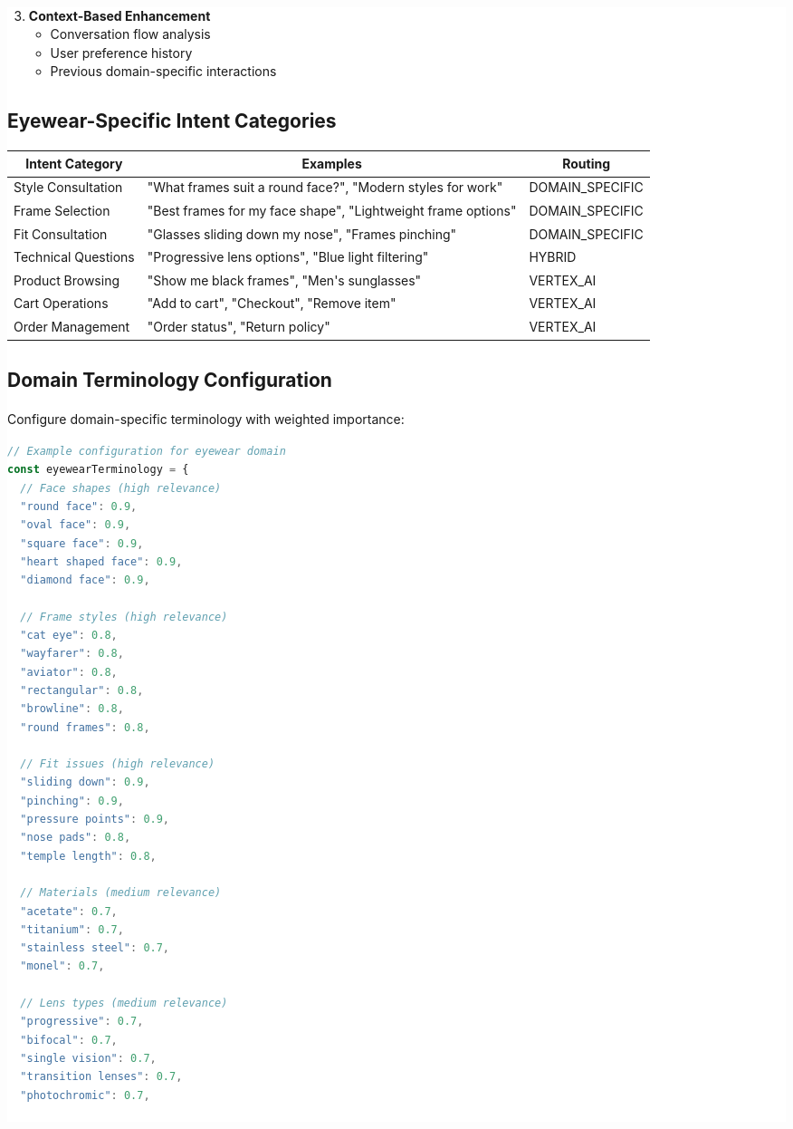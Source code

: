 3. **Context-Based Enhancement**
   - Conversation flow analysis
   - User preference history
   - Previous domain-specific interactions

## Eyewear-Specific Intent Categories

| Intent Category | Examples | Routing |
|-----------------|----------|---------|
| Style Consultation | "What frames suit a round face?", "Modern styles for work" | DOMAIN_SPECIFIC |
| Frame Selection | "Best frames for my face shape", "Lightweight frame options" | DOMAIN_SPECIFIC |
| Fit Consultation | "Glasses sliding down my nose", "Frames pinching" | DOMAIN_SPECIFIC |
| Technical Questions | "Progressive lens options", "Blue light filtering" | HYBRID |
| Product Browsing | "Show me black frames", "Men's sunglasses" | VERTEX_AI |
| Cart Operations | "Add to cart", "Checkout", "Remove item" | VERTEX_AI |
| Order Management | "Order status", "Return policy" | VERTEX_AI |

## Domain Terminology Configuration

Configure domain-specific terminology with weighted importance:

```javascript
// Example configuration for eyewear domain
const eyewearTerminology = {
  // Face shapes (high relevance)
  "round face": 0.9,
  "oval face": 0.9,
  "square face": 0.9,
  "heart shaped face": 0.9,
  "diamond face": 0.9,
  
  // Frame styles (high relevance)
  "cat eye": 0.8,
  "wayfarer": 0.8,
  "aviator": 0.8,
  "rectangular": 0.8,
  "browline": 0.8,
  "round frames": 0.8,
  
  // Fit issues (high relevance)
  "sliding down": 0.9,
  "pinching": 0.9,
  "pressure points": 0.9,
  "nose pads": 0.8,
  "temple length": 0.8,
  
  // Materials (medium relevance)
  "acetate": 0.7,
  "titanium": 0.7,
  "stainless steel": 0.7,
  "monel": 0.7,
  
  // Lens types (medium relevance)
  "progressive": 0.7,
  "bifocal": 0.7,
  "single vision": 0.7,
  "transition lenses": 0.7,
  "photochromic": 0.7,
  
```